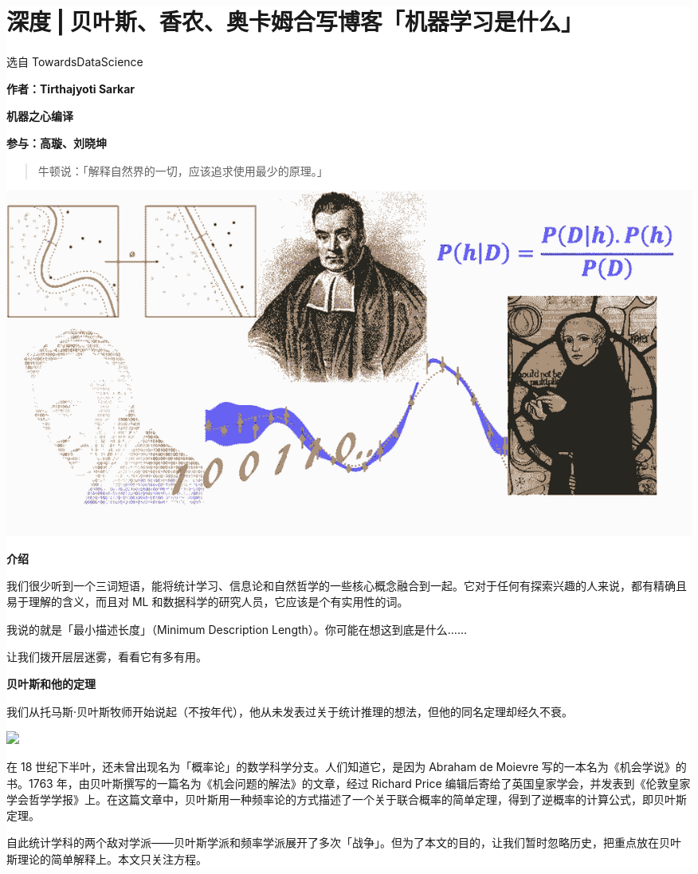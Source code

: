 # 深度 | 贝叶斯、香农、奥卡姆合写博客「机器学习是什么」

选自 TowardsDataScience

**作者：Tirthajyoti Sarkar**

**机器之心编译**

**参与：高璇、刘晓坤**

> 牛顿说：「解释自然界的一切，应该追求使用最少的原理。」

![](img/346c9995709632a5aa29df5a5e5e517e-fs8.png)

**介绍**

我们很少听到一个三词短语，能将统计学习、信息论和自然哲学的一些核心概念融合到一起。它对于任何有探索兴趣的人来说，都有精确且易于理解的含义，而且对 ML 和数据科学的研究人员，它应该是个有实用性的词。

我说的就是「最小描述长度」（Minimum Description Length）。你可能在想这到底是什么……

让我们拨开层层迷雾，看看它有多有用。

**贝叶斯和他的定理**

我们从托马斯·贝叶斯牧师开始说起（不按年代），他从未发表过关于统计推理的想法，但他的同名定理却经久不衰。

![](img/2e14759795d738b1eb55ee5e4c5379b4-fs8.png)

在 18 世纪下半叶，还未曾出现名为「概率论」的数学科学分支。人们知道它，是因为 Abraham de Moievre 写的一本名为《机会学说》的书。1763 年，由贝叶斯撰写的一篇名为《机会问题的解法》的文章，经过 Richard Price 编辑后寄给了英国皇家学会，并发表到《伦敦皇家学会哲学学报》上。在这篇文章中，贝叶斯用一种频率论的方式描述了一个关于联合概率的简单定理，得到了逆概率的计算公式，即贝叶斯定理。

自此统计学科的两个敌对学派——贝叶斯学派和频率学派展开了多次「战争」。但为了本文的目的，让我们暂时忽略历史，把重点放在贝叶斯理论的简单解释上。本文只关注方程。
